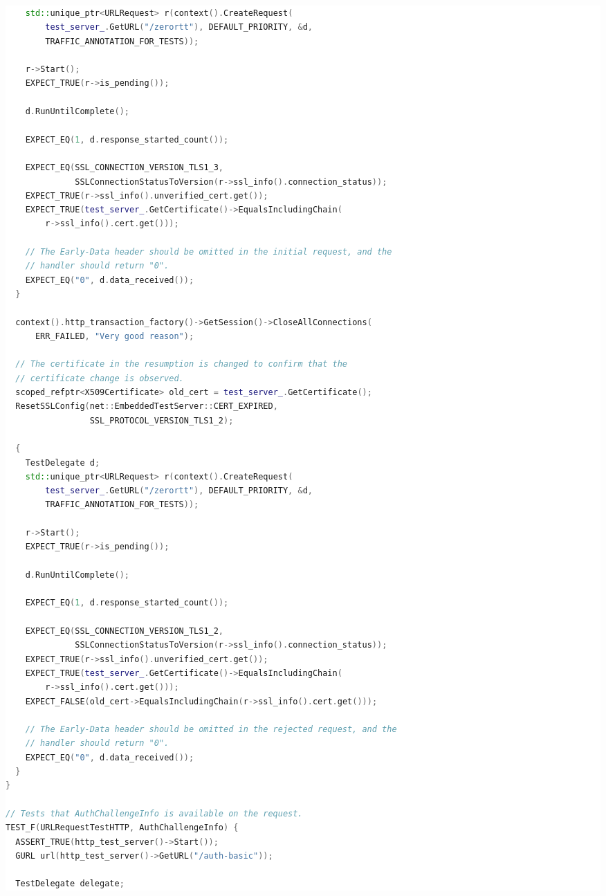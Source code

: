 ```cpp
    std::unique_ptr<URLRequest> r(context().CreateRequest(
        test_server_.GetURL("/zerortt"), DEFAULT_PRIORITY, &d,
        TRAFFIC_ANNOTATION_FOR_TESTS));

    r->Start();
    EXPECT_TRUE(r->is_pending());

    d.RunUntilComplete();

    EXPECT_EQ(1, d.response_started_count());

    EXPECT_EQ(SSL_CONNECTION_VERSION_TLS1_3,
              SSLConnectionStatusToVersion(r->ssl_info().connection_status));
    EXPECT_TRUE(r->ssl_info().unverified_cert.get());
    EXPECT_TRUE(test_server_.GetCertificate()->EqualsIncludingChain(
        r->ssl_info().cert.get()));

    // The Early-Data header should be omitted in the initial request, and the
    // handler should return "0".
    EXPECT_EQ("0", d.data_received());
  }

  context().http_transaction_factory()->GetSession()->CloseAllConnections(
      ERR_FAILED, "Very good reason");

  // The certificate in the resumption is changed to confirm that the
  // certificate change is observed.
  scoped_refptr<X509Certificate> old_cert = test_server_.GetCertificate();
  ResetSSLConfig(net::EmbeddedTestServer::CERT_EXPIRED,
                 SSL_PROTOCOL_VERSION_TLS1_2);

  {
    TestDelegate d;
    std::unique_ptr<URLRequest> r(context().CreateRequest(
        test_server_.GetURL("/zerortt"), DEFAULT_PRIORITY, &d,
        TRAFFIC_ANNOTATION_FOR_TESTS));

    r->Start();
    EXPECT_TRUE(r->is_pending());

    d.RunUntilComplete();

    EXPECT_EQ(1, d.response_started_count());

    EXPECT_EQ(SSL_CONNECTION_VERSION_TLS1_2,
              SSLConnectionStatusToVersion(r->ssl_info().connection_status));
    EXPECT_TRUE(r->ssl_info().unverified_cert.get());
    EXPECT_TRUE(test_server_.GetCertificate()->EqualsIncludingChain(
        r->ssl_info().cert.get()));
    EXPECT_FALSE(old_cert->EqualsIncludingChain(r->ssl_info().cert.get()));

    // The Early-Data header should be omitted in the rejected request, and the
    // handler should return "0".
    EXPECT_EQ("0", d.data_received());
  }
}

// Tests that AuthChallengeInfo is available on the request.
TEST_F(URLRequestTestHTTP, AuthChallengeInfo) {
  ASSERT_TRUE(http_test_server()->Start());
  GURL url(http_test_server()->GetURL("/auth-basic"));

  TestDelegate delegate;
```